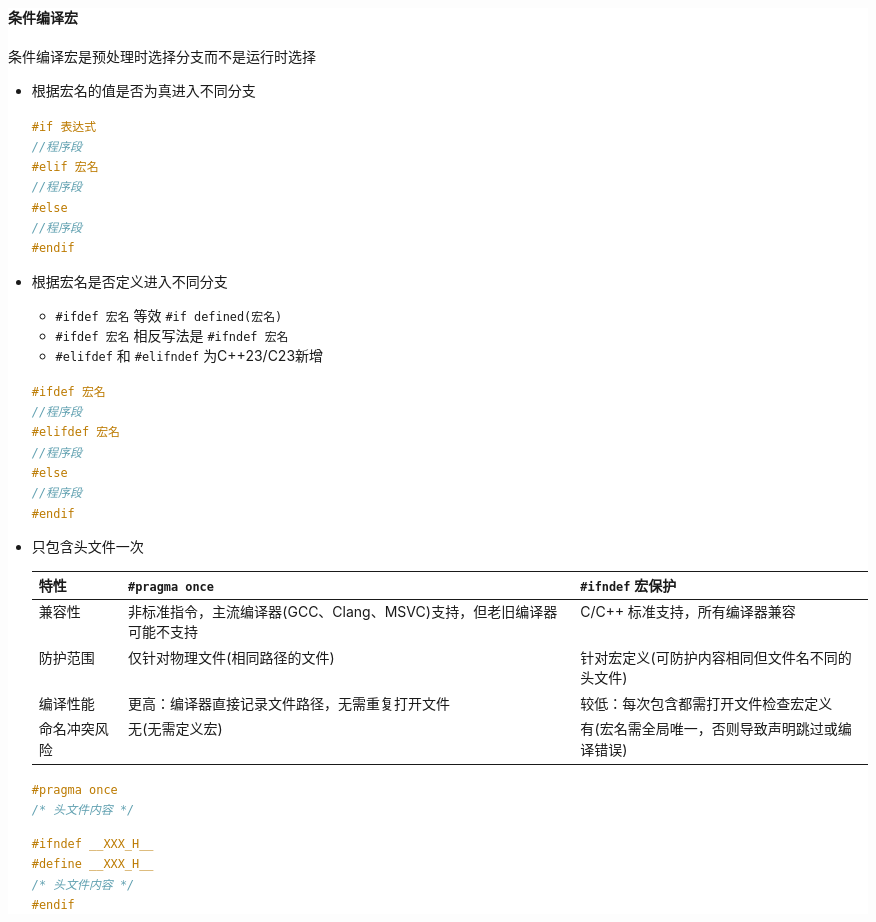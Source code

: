 #### 条件编译宏

条件编译宏是预处理时选择分支而不是运行时选择

* 根据宏名的值是否为真进入不同分支

    ```c
    #if 表达式
    //程序段
    #elif 宏名
    //程序段
    #else
    //程序段
    #endif
    ```

* 根据宏名是否定义进入不同分支
    * `#ifdef 宏名` 等效 `#if defined(宏名)`
    * `#ifdef 宏名` 相反写法是 `#ifndef 宏名`
    * `#elifdef` 和 `#elifndef` 为C++23/C23新增

    ```c
    #ifdef 宏名
    //程序段
    #elifdef 宏名
    //程序段
    #else
    //程序段
    #endif
    ```

* 只包含头文件一次

    | 特性         | `#pragma once`                           | `#ifndef` 宏保护                        |
    | ------------ | ---------------------------------------- | ---------------------------------------- |
    | 兼容性       | 非标准指令，主流编译器(GCC、Clang、MSVC)支持，但老旧编译器可能不支持 | C/C++ 标准支持，所有编译器兼容 |
    | 防护范围     | 仅针对物理文件(相同路径的文件) | 针对宏定义(可防护内容相同但文件名不同的头文件) |
    | 编译性能     | 更高：编译器直接记录文件路径，无需重复打开文件 | 较低：每次包含都需打开文件检查宏定义 |
    | 命名冲突风险 | 无(无需定义宏) | 有(宏名需全局唯一，否则导致声明跳过或编译错误) |

    ```c
    #pragma once
    /* 头文件内容 */
    ```

    ```c
    #ifndef __XXX_H__
    #define __XXX_H__
    /* 头文件内容 */
    #endif
    ```
